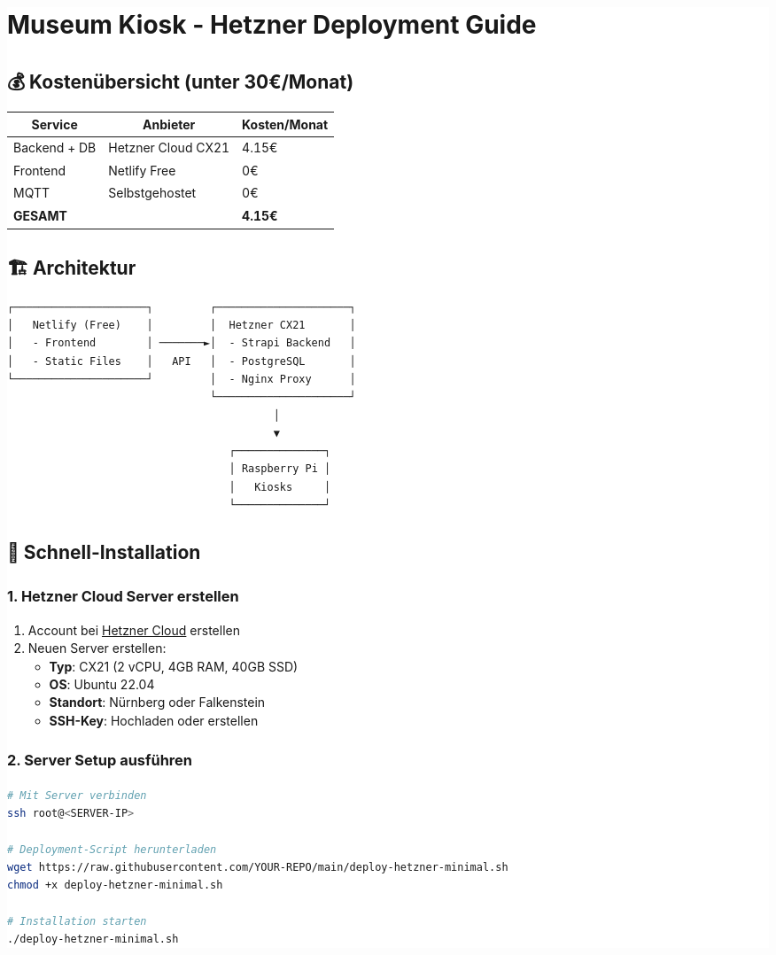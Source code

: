 # Museum Kiosk - Hetzner Deployment Guide

## 💰 Kostenübersicht (unter 30€/Monat)

| Service | Anbieter | Kosten/Monat |
|---------|----------|--------------|
| Backend + DB | Hetzner Cloud CX21 | 4.15€ |
| Frontend | Netlify Free | 0€ |
| MQTT | Selbstgehostet | 0€ |
| **GESAMT** | | **4.15€** |

## 🏗️ Architektur

```
┌─────────────────────┐         ┌─────────────────────┐
│   Netlify (Free)    │         │  Hetzner CX21       │
│   - Frontend        │ ───────►│  - Strapi Backend   │
│   - Static Files    │   API   │  - PostgreSQL       │
└─────────────────────┘         │  - Nginx Proxy      │
                                └─────────────────────┘
                                          │
                                          ▼
                                   ┌──────────────┐
                                   │ Raspberry Pi │
                                   │   Kiosks     │
                                   └──────────────┘
```

## 🚀 Schnell-Installation

### 1. Hetzner Cloud Server erstellen

1. Account bei [Hetzner Cloud](https://www.hetzner.com/cloud) erstellen
2. Neuen Server erstellen:
   - **Typ**: CX21 (2 vCPU, 4GB RAM, 40GB SSD)
   - **OS**: Ubuntu 22.04
   - **Standort**: Nürnberg oder Falkenstein
   - **SSH-Key**: Hochladen oder erstellen

### 2. Server Setup ausführen

```bash
# Mit Server verbinden
ssh root@<SERVER-IP>

# Deployment-Script herunterladen
wget https://raw.githubusercontent.com/YOUR-REPO/main/deploy-hetzner-minimal.sh
chmod +x deploy-hetzner-minimal.sh

# Installation starten
./deploy-hetzner-minimal.sh
```
